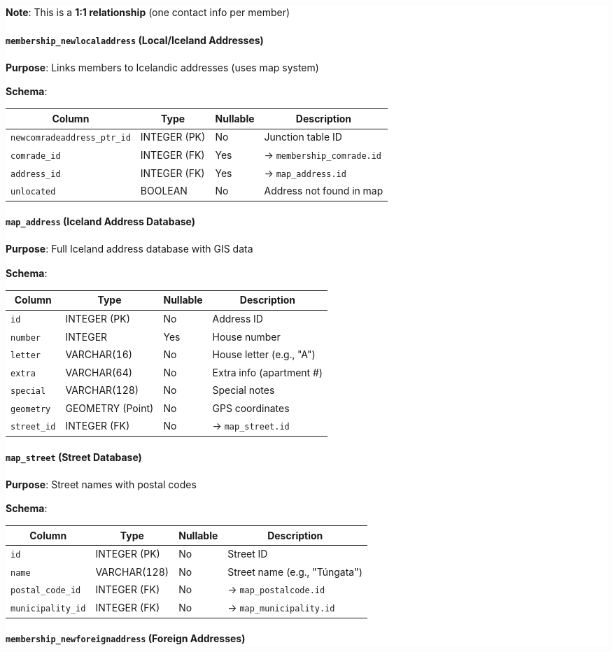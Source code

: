 **Note**: This is a **1:1 relationship** (one contact info per member)

#### `membership_newlocaladdress` (Local/Iceland Addresses)

**Purpose**: Links members to Icelandic addresses (uses map system)

**Schema**:

| Column | Type | Nullable | Description |
|--------|------|----------|-------------|
| `newcomradeaddress_ptr_id` | INTEGER (PK) | No | Junction table ID |
| `comrade_id` | INTEGER (FK) | Yes | → `membership_comrade.id` |
| `address_id` | INTEGER (FK) | Yes | → `map_address.id` |
| `unlocated` | BOOLEAN | No | Address not found in map |

#### `map_address` (Iceland Address Database)

**Purpose**: Full Iceland address database with GIS data

**Schema**:

| Column | Type | Nullable | Description |
|--------|------|----------|-------------|
| `id` | INTEGER (PK) | No | Address ID |
| `number` | INTEGER | Yes | House number |
| `letter` | VARCHAR(16) | No | House letter (e.g., "A") |
| `extra` | VARCHAR(64) | No | Extra info (apartment #) |
| `special` | VARCHAR(128) | No | Special notes |
| `geometry` | GEOMETRY (Point) | No | GPS coordinates |
| `street_id` | INTEGER (FK) | No | → `map_street.id` |

#### `map_street` (Street Database)

**Purpose**: Street names with postal codes

**Schema**:

| Column | Type | Nullable | Description |
|--------|------|----------|-------------|
| `id` | INTEGER (PK) | No | Street ID |
| `name` | VARCHAR(128) | No | Street name (e.g., "Túngata") |
| `postal_code_id` | INTEGER (FK) | No | → `map_postalcode.id` |
| `municipality_id` | INTEGER (FK) | No | → `map_municipality.id` |

#### `membership_newforeignaddress` (Foreign Addresses)
